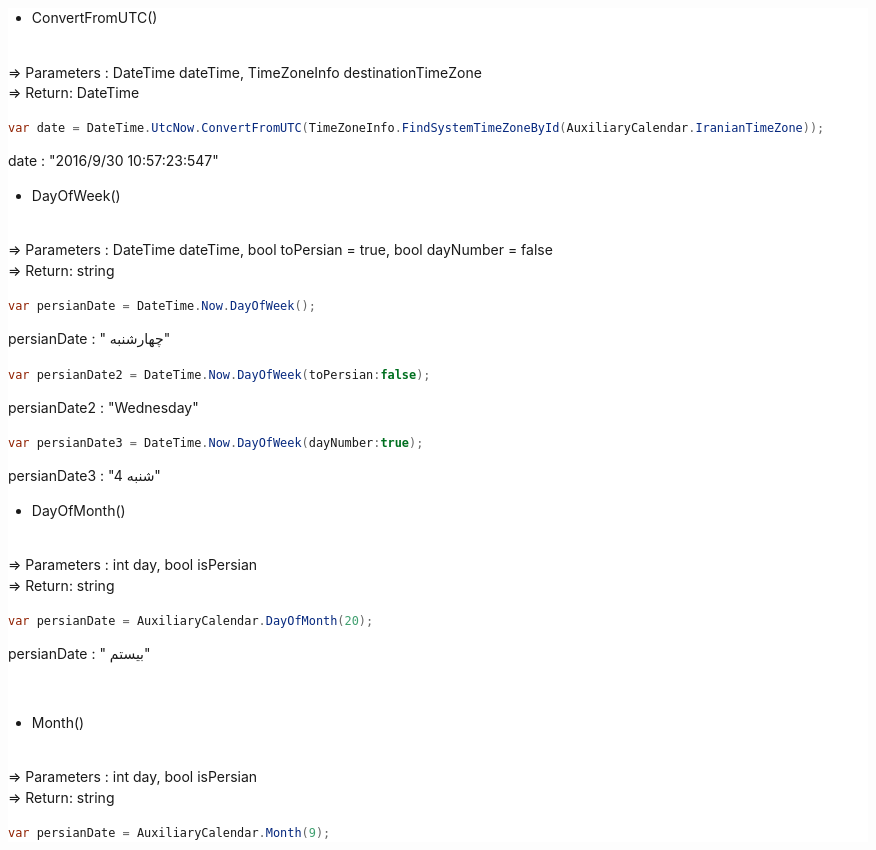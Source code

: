 * ConvertFromUTC()
<br/>
=> Parameters : DateTime dateTime, TimeZoneInfo destinationTimeZone
<br/>
=> Return: DateTime

```CS
var date = DateTime.UtcNow.ConvertFromUTC(TimeZoneInfo.FindSystemTimeZoneById(AuxiliaryCalendar.IranianTimeZone));
```

date : "2016/9/30 10:57:23:547"
<br/>

* DayOfWeek()
<br/>
=> Parameters : DateTime dateTime, bool toPersian = true, bool dayNumber = false
<br/>
=> Return: string

```CS
var persianDate = DateTime.Now.DayOfWeek();
```

persianDate : " چهارشنبه"

```CS
var persianDate2 = DateTime.Now.DayOfWeek(toPersian:false);
```

persianDate2 : "Wednesday"

```CS
var persianDate3 = DateTime.Now.DayOfWeek(dayNumber:true);
```

persianDate3 : "4 شنبه"
<br/>

* DayOfMonth()
<br/>
=> Parameters : int day, bool isPersian
<br/>
=> Return: string

```CS
var persianDate = AuxiliaryCalendar.DayOfMonth(20);
```

persianDate : " بیستم"

<br/>

* Month()
<br/>
=> Parameters : int day, bool isPersian
<br/>
=> Return: string

```CS
var persianDate = AuxiliaryCalendar.Month(9);
```
